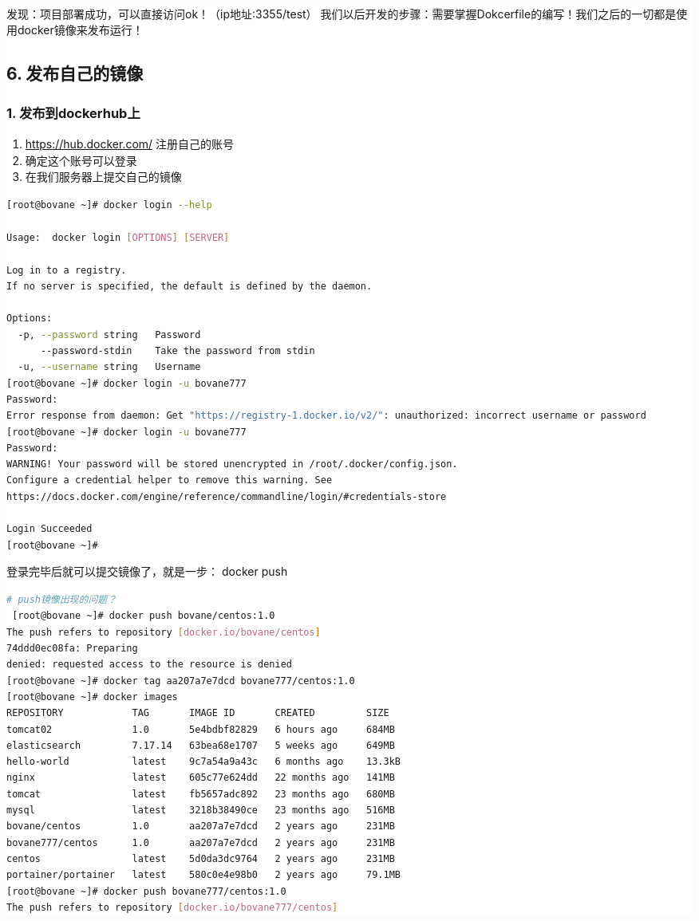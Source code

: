 发现：项目部署成功，可以直接访问ok！（ip地址:3355/test）
我们以后开发的步骤：需要掌握Dokcerfile的编写！我们之后的一切都是使用docker镜像来发布运行！

## 6. 发布自己的镜像

### 1. 发布到dockerhub上

1. https://hub.docker.com/ 注册自己的账号
2. 确定这个账号可以登录
3. 在我们服务器上提交自己的镜像

```bash
[root@bovane ~]# docker login --help

Usage:  docker login [OPTIONS] [SERVER]

Log in to a registry.
If no server is specified, the default is defined by the daemon.

Options:
  -p, --password string   Password
      --password-stdin    Take the password from stdin
  -u, --username string   Username
[root@bovane ~]# docker login -u bovane777
Password: 
Error response from daemon: Get "https://registry-1.docker.io/v2/": unauthorized: incorrect username or password
[root@bovane ~]# docker login -u bovane777
Password: 
WARNING! Your password will be stored unencrypted in /root/.docker/config.json.
Configure a credential helper to remove this warning. See
https://docs.docker.com/engine/reference/commandline/login/#credentials-store

Login Succeeded
[root@bovane ~]# 

```

登录完毕后就可以提交镜像了，就是一步： docker push

```bash
# push镜像出现的问题？
 [root@bovane ~]# docker push bovane/centos:1.0
The push refers to repository [docker.io/bovane/centos]
74ddd0ec08fa: Preparing 
denied: requested access to the resource is denied
[root@bovane ~]# docker tag aa207a7e7dcd bovane777/centos:1.0
[root@bovane ~]# docker images
REPOSITORY            TAG       IMAGE ID       CREATED         SIZE
tomcat02              1.0       5e4bdbf82829   6 hours ago     684MB
elasticsearch         7.17.14   63bea68e1707   5 weeks ago     649MB
hello-world           latest    9c7a54a9a43c   6 months ago    13.3kB
nginx                 latest    605c77e624dd   22 months ago   141MB
tomcat                latest    fb5657adc892   23 months ago   680MB
mysql                 latest    3218b38490ce   23 months ago   516MB
bovane/centos         1.0       aa207a7e7dcd   2 years ago     231MB
bovane777/centos      1.0       aa207a7e7dcd   2 years ago     231MB
centos                latest    5d0da3dc9764   2 years ago     231MB
portainer/portainer   latest    580c0e4e98b0   2 years ago     79.1MB
[root@bovane ~]# docker push bovane777/centos:1.0
The push refers to repository [docker.io/bovane777/centos]

```
